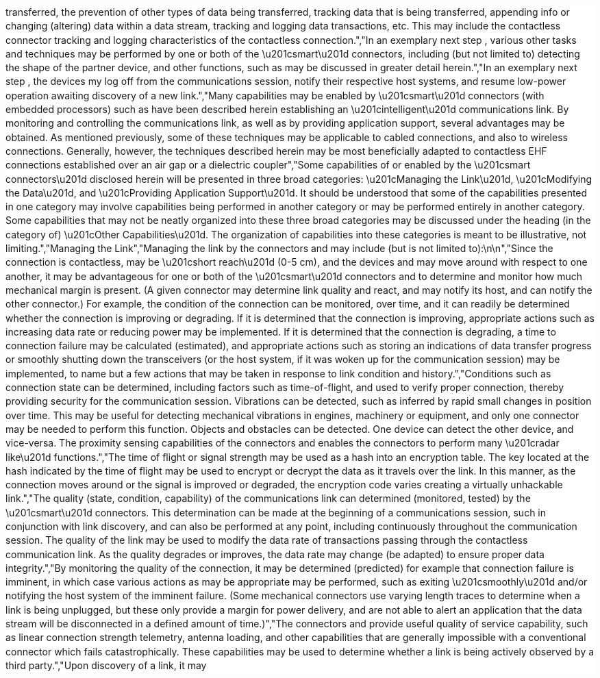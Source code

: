 transferred, the prevention of other types of data being transferred, tracking data that is being transferred, appending info or changing (altering) data within a data stream, tracking and logging data transactions, etc. This may include the contactless connector tracking and logging characteristics of the contactless connection.","In an exemplary next step , various other tasks and techniques may be performed by one or both of the \u201csmart\u201d connectors, including (but not limited to) detecting the shape of the partner device, and other functions, such as may be discussed in greater detail herein.","In an exemplary next step , the devices my log off from the communications session, notify their respective host systems, and resume low-power operation awaiting discovery of a new link.","Many capabilities may be enabled by \u201csmart\u201d connectors (with embedded processors) such as have been described herein establishing an \u201cintelligent\u201d communications link. By monitoring and controlling the communications link, as well as by providing application support, several advantages may be obtained. As mentioned previously, some of these techniques may be applicable to cabled connections, and also to wireless connections. Generally, however, the techniques described herein may be most beneficially adapted to contactless EHF connections established over an air gap or a dielectric coupler","Some capabilities of or enabled by the \u201csmart connectors\u201d disclosed herein will be presented in three broad categories: \u201cManaging the Link\u201d, \u201cModifying the Data\u201d, and \u201cProviding Application Support\u201d. It should be understood that some of the capabilities presented in one category may involve capabilities being performed in another category or may be performed entirely in another category. Some capabilities that may not be neatly organized into these three broad categories may be discussed under the heading (in the category of) \u201cOther Capabilities\u201d. The organization of capabilities into these categories is meant to be illustrative, not limiting.","Managing the Link","Managing the link  by the connectors  and  may include (but is not limited to):\n\n","Since the connection is contactless, may be \u201cshort reach\u201d (0-5 cm), and the devices  and  may move around with respect to one another, it may be advantageous for one or both of the \u201csmart\u201d connectors  and  to determine and monitor how much mechanical margin is present. (A given connector may determine link quality and react, and may notify its host, and can notify the other connector.) For example, the condition of the connection can be monitored, over time, and it can readily be determined whether the connection is improving or degrading. If it is determined that the connection is improving, appropriate actions such as increasing data rate or reducing power may be implemented. If it is determined that the connection is degrading, a time to connection failure may be calculated (estimated), and appropriate actions such as storing an indications of data transfer progress or smoothly shutting down the transceivers (or the host system, if it was woken up for the communication session) may be implemented, to name but a few actions that may be taken in response to link condition and history.","Conditions such as connection state can be determined, including factors such as time-of-flight, and used to verify proper connection, thereby providing security for the communication session. Vibrations can be detected, such as inferred by rapid small changes in position over time. This may be useful for detecting mechanical vibrations in engines, machinery or equipment, and only one connector may be needed to perform this function. Objects and obstacles can be detected. One device can detect the other device, and vice-versa. The proximity sensing capabilities of the connectors  and  enables the connectors to perform many \u201cradar like\u201d functions.","The time of flight or signal strength may be used as a hash into an encryption table. The key located at the hash indicated by the time of flight may be used to encrypt or decrypt the data as it travels over the link. In this manner, as the connection moves around or the signal is improved or degraded, the encryption code varies creating a virtually unhackable link.","The quality (state, condition, capability) of the communications link can determined (monitored, tested) by the \u201csmart\u201d connectors. This determination can be made at the beginning of a communications session, such in conjunction with link discovery, and can also be performed at any point, including continuously throughout the communication session. The quality of the link may be used to modify the data rate of transactions passing through the contactless communication link. As the quality degrades or improves, the data rate may change (be adapted) to ensure proper data integrity.","By monitoring the quality of the connection, it may be determined (predicted) for example that connection failure is imminent, in which case various actions as may be appropriate may be performed, such as exiting \u201csmoothly\u201d and\/or notifying the host system of the imminent failure. (Some mechanical connectors use varying length traces to determine when a link is being unplugged, but these only provide a margin for power delivery, and are not able to alert an application that the data stream will be disconnected in a defined amount of time.)","The connectors  and  provide useful quality of service capability, such as linear connection strength telemetry, antenna loading, and other capabilities that are generally impossible with a conventional connector which fails catastrophically. These capabilities may be used to determine whether a link is being actively observed by a third party.","Upon discovery of a link, it may